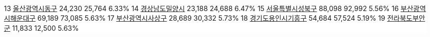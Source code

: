   <tr class="item">
    <td>13</td>
    <td><a href="/apt/울산광역시동구">울산광역시동구</a></td>
    <td>24,230</td>
    <td>25,764</td>
    <td>6.33%</td>
  </tr>

  <tr class="item">
    <td>14</td>
    <td><a href="/apt/경상남도밀양시">경상남도밀양시</a></td>
    <td>23,188</td>
    <td>24,688</td>
    <td>6.47%</td>
  </tr>

  <tr class="item">
    <td>15</td>
    <td><a href="/apt/서울특별시성북구">서울특별시성북구</a></td>
    <td>88,098</td>
    <td>92,992</td>
    <td>5.56%</td>
  </tr>

  <tr class="item">
    <td>16</td>
    <td><a href="/apt/부산광역시해운대구">부산광역시해운대구</a></td>
    <td>69,189</td>
    <td>73,085</td>
    <td>5.63%</td>
  </tr>

  <tr class="item">
    <td>17</td>
    <td><a href="/apt/부산광역시사상구">부산광역시사상구</a></td>
    <td>28,689</td>
    <td>30,332</td>
    <td>5.73%</td>
  </tr>

  <tr class="item">
    <td>18</td>
    <td><a href="/apt/경기도용인시기흥구">경기도용인시기흥구</a></td>
    <td>54,684</td>
    <td>57,524</td>
    <td>5.19%</td>
  </tr>

  <tr class="item">
    <td>19</td>
    <td><a href="/apt/전라북도부안군">전라북도부안군</a></td>
    <td>11,833</td>
    <td>12,500</td>
    <td>5.63%</td>
  </tr>
